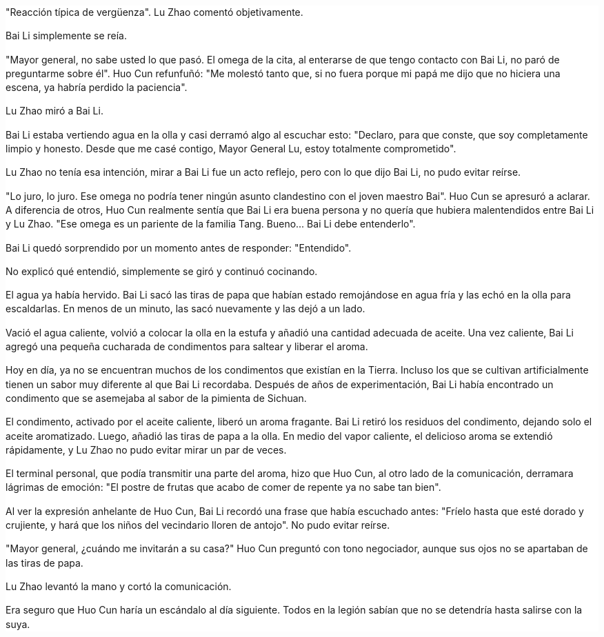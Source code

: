 "Reacción típica de vergüenza". Lu Zhao comentó objetivamente.

Bai Li simplemente se reía.

"Mayor general, no sabe usted lo que pasó. El omega de la cita, al enterarse de que tengo contacto con Bai Li, no paró de preguntarme sobre él". Huo Cun refunfuñó: "Me molestó tanto que, si no fuera porque mi papá me dijo que no hiciera una escena, ya habría perdido la paciencia".

Lu Zhao miró a Bai Li.

Bai Li estaba vertiendo agua en la olla y casi derramó algo al escuchar esto: "Declaro, para que conste, que soy completamente limpio y honesto. Desde que me casé contigo, Mayor General Lu, estoy totalmente comprometido".

Lu Zhao no tenía esa intención, mirar a Bai Li fue un acto reflejo, pero con lo que dijo Bai Li, no pudo evitar reírse.

"Lo juro, lo juro. Ese omega no podría tener ningún asunto clandestino con el joven maestro Bai". Huo Cun se apresuró a aclarar. A diferencia de otros, Huo Cun realmente sentía que Bai Li era buena persona y no quería que hubiera malentendidos entre Bai Li y Lu Zhao. "Ese omega es un pariente de la familia Tang. Bueno… Bai Li debe entenderlo".

Bai Li quedó sorprendido por un momento antes de responder: "Entendido".

No explicó qué entendió, simplemente se giró y continuó cocinando. 

El agua ya había hervido. Bai Li sacó las tiras de papa que habían estado remojándose en agua fría y las echó en la olla para escaldarlas. En menos de un minuto, las sacó nuevamente y las dejó a un lado.

Vació el agua caliente, volvió a colocar la olla en la estufa y añadió una cantidad adecuada de aceite. Una vez caliente, Bai Li agregó una pequeña cucharada de condimentos para saltear y liberar el aroma.

Hoy en día, ya no se encuentran muchos de los condimentos que existían en la Tierra. Incluso los que se cultivan artificialmente tienen un sabor muy diferente al que Bai Li recordaba. Después de años de experimentación, Bai Li había encontrado un condimento que se asemejaba al sabor de la pimienta de Sichuan.

El condimento, activado por el aceite caliente, liberó un aroma fragante. Bai Li retiró los residuos del condimento, dejando solo el aceite aromatizado. Luego, añadió las tiras de papa a la olla. En medio del vapor caliente, el delicioso aroma se extendió rápidamente, y Lu Zhao no pudo evitar mirar un par de veces.

El terminal personal, que podía transmitir una parte del aroma, hizo que Huo Cun, al otro lado de la comunicación, derramara lágrimas de emoción: "El postre de frutas que acabo de comer de repente ya no sabe tan bien".

Al ver la expresión anhelante de Huo Cun, Bai Li recordó una frase que había escuchado antes: "Fríelo hasta que esté dorado y crujiente, y hará que los niños del vecindario lloren de antojo". No pudo evitar reírse.

"Mayor general, ¿cuándo me invitarán a su casa?" Huo Cun preguntó con tono negociador, aunque sus ojos no se apartaban de las tiras de papa.

Lu Zhao levantó la mano y cortó la comunicación.

Era seguro que Huo Cun haría un escándalo al día siguiente. Todos en la legión sabían que no se detendría hasta salirse con la suya.
